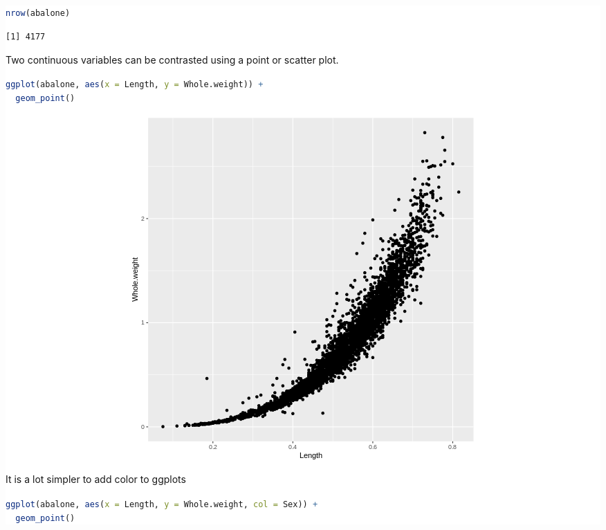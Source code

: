 
``` r
nrow(abalone)
```

``` output
[1] 4177
```

Two continuous variables can be contrasted using a point or scatter plot.


``` r
ggplot(abalone, aes(x = Length, y = Whole.weight)) +
  geom_point()
```

<img src="fig/day-1-rendered-unnamed-chunk-44-1.png" style="display: block; margin: auto;" />

It is a lot simpler to add color to ggplots


``` r
ggplot(abalone, aes(x = Length, y = Whole.weight, col = Sex)) +
  geom_point()
```


[r-markdown]: https://rmarkdown.rstudio.com/